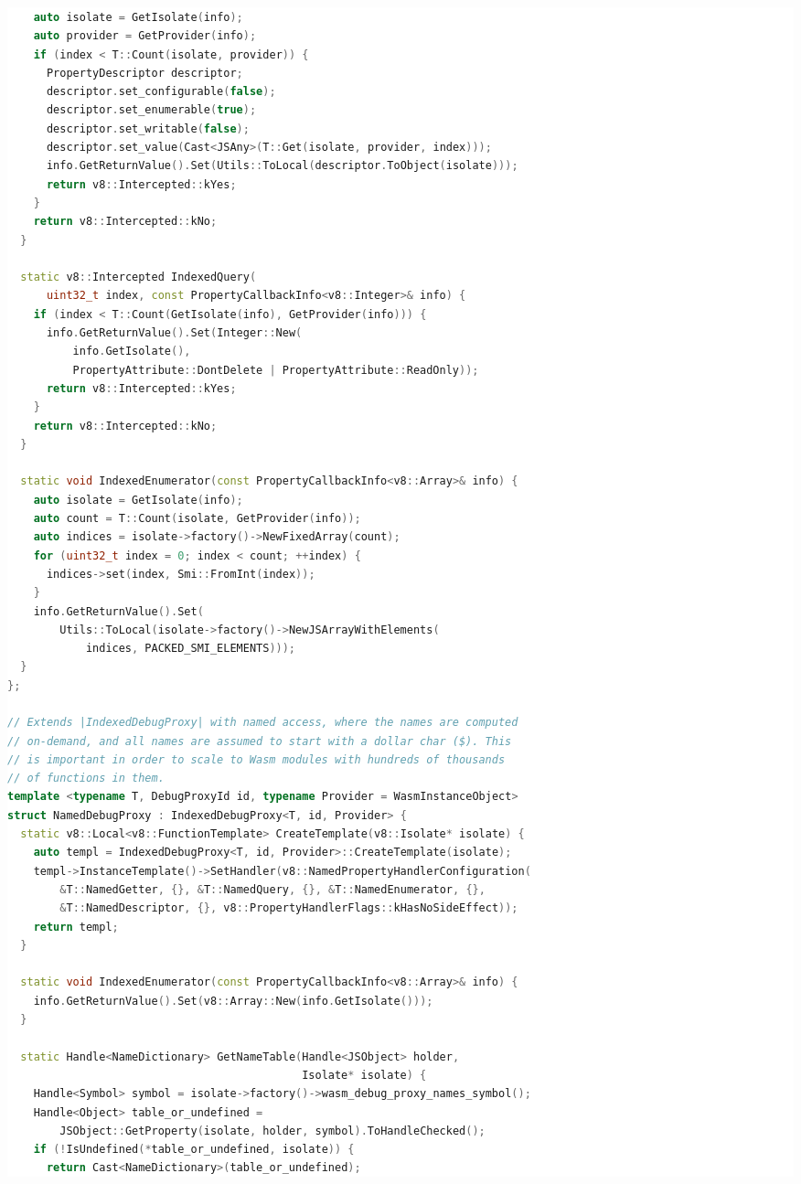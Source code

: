 ```cpp
    auto isolate = GetIsolate(info);
    auto provider = GetProvider(info);
    if (index < T::Count(isolate, provider)) {
      PropertyDescriptor descriptor;
      descriptor.set_configurable(false);
      descriptor.set_enumerable(true);
      descriptor.set_writable(false);
      descriptor.set_value(Cast<JSAny>(T::Get(isolate, provider, index)));
      info.GetReturnValue().Set(Utils::ToLocal(descriptor.ToObject(isolate)));
      return v8::Intercepted::kYes;
    }
    return v8::Intercepted::kNo;
  }

  static v8::Intercepted IndexedQuery(
      uint32_t index, const PropertyCallbackInfo<v8::Integer>& info) {
    if (index < T::Count(GetIsolate(info), GetProvider(info))) {
      info.GetReturnValue().Set(Integer::New(
          info.GetIsolate(),
          PropertyAttribute::DontDelete | PropertyAttribute::ReadOnly));
      return v8::Intercepted::kYes;
    }
    return v8::Intercepted::kNo;
  }

  static void IndexedEnumerator(const PropertyCallbackInfo<v8::Array>& info) {
    auto isolate = GetIsolate(info);
    auto count = T::Count(isolate, GetProvider(info));
    auto indices = isolate->factory()->NewFixedArray(count);
    for (uint32_t index = 0; index < count; ++index) {
      indices->set(index, Smi::FromInt(index));
    }
    info.GetReturnValue().Set(
        Utils::ToLocal(isolate->factory()->NewJSArrayWithElements(
            indices, PACKED_SMI_ELEMENTS)));
  }
};

// Extends |IndexedDebugProxy| with named access, where the names are computed
// on-demand, and all names are assumed to start with a dollar char ($). This
// is important in order to scale to Wasm modules with hundreds of thousands
// of functions in them.
template <typename T, DebugProxyId id, typename Provider = WasmInstanceObject>
struct NamedDebugProxy : IndexedDebugProxy<T, id, Provider> {
  static v8::Local<v8::FunctionTemplate> CreateTemplate(v8::Isolate* isolate) {
    auto templ = IndexedDebugProxy<T, id, Provider>::CreateTemplate(isolate);
    templ->InstanceTemplate()->SetHandler(v8::NamedPropertyHandlerConfiguration(
        &T::NamedGetter, {}, &T::NamedQuery, {}, &T::NamedEnumerator, {},
        &T::NamedDescriptor, {}, v8::PropertyHandlerFlags::kHasNoSideEffect));
    return templ;
  }

  static void IndexedEnumerator(const PropertyCallbackInfo<v8::Array>& info) {
    info.GetReturnValue().Set(v8::Array::New(info.GetIsolate()));
  }

  static Handle<NameDictionary> GetNameTable(Handle<JSObject> holder,
                                             Isolate* isolate) {
    Handle<Symbol> symbol = isolate->factory()->wasm_debug_proxy_names_symbol();
    Handle<Object> table_or_undefined =
        JSObject::GetProperty(isolate, holder, symbol).ToHandleChecked();
    if (!IsUndefined(*table_or_undefined, isolate)) {
      return Cast<NameDictionary>(table_or_undefined);
```